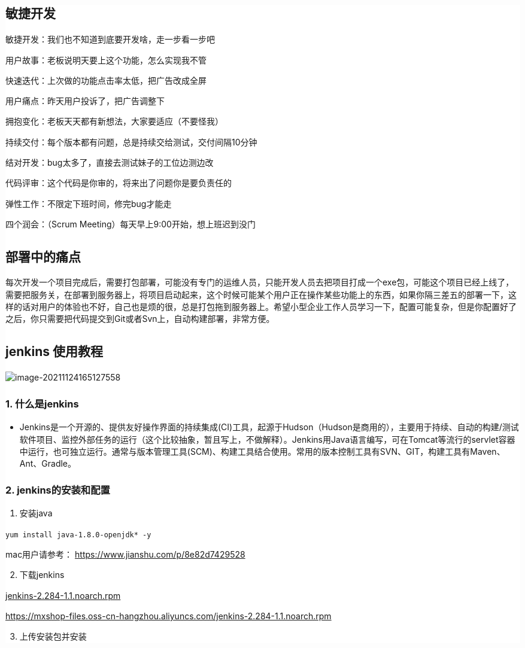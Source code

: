 ## 敏捷开发

敏捷开发：我们也不知道到底要开发啥，走一步看一步吧

用户故事：老板说明天要上这个功能，怎么实现我不管

快速迭代：上次做的功能点击率太低，把广告改成全屏

用户痛点：昨天用户投诉了，把广告调整下

拥抱变化：老板天天都有新想法，大家要适应（不要怪我）

持续交付：每个版本都有问题，总是持续交给测试，交付间隔10分钟

结对开发：bug太多了，直接去测试妹子的工位边测边改

代码评审：这个代码是你审的，将来出了问题你是要负责任的

弹性工作：不限定下班时间，修完bug才能走

四个润会：（Scrum Meeting）每天早上9:00开始，想上班迟到没门

## 部署中的痛点

每次开发一个项目完成后，需要打包部署，可能没有专门的运维人员，只能开发人员去把项目打成一个exe包，可能这个项目已经上线了，需要把服务关，在部署到服务器上，将项目启动起来，这个时候可能某个用户正在操作某些功能上的东西，如果你隔三差五的部署一下，这样的话对用户的体验也不好，自己也是烦的很，总是打包拖到服务器上。希望小型企业工作人员学习一下，配置可能复杂，但是你配置好了之后，你只需要把代码提交到Git或者Svn上，自动构建部署，非常方便。

## jenkins 使用教程

![image-20211124165127558](https://raw.githubusercontent.com/daniuEvan/pictrues/main/Typora/image-20211124165127558.png)

### 1. 什么是jenkins

- Jenkins是一个开源的、提供友好操作界面的持续集成(CI)工具，起源于Hudson（Hudson是商用的），主要用于持续、自动的构建/测试软件项目、监控外部任务的运行（这个比较抽象，暂且写上，不做解释）。Jenkins用Java语言编写，可在Tomcat等流行的servlet容器中运行，也可独立运行。通常与版本管理工具(SCM)、构建工具结合使用。常用的版本控制工具有SVN、GIT，构建工具有Maven、Ant、Gradle。

### 2. jenkins的安装和配置

1. 安装java

```
yum install java-1.8.0-openjdk* -y
```

mac用户请参考： https://www.jianshu.com/p/8e82d7429528

2. 下载jenkins 

[jenkins-2.284-1.1.noarch.rpm](https://mxshop-files.oss-cn-hangzhou.aliyuncs.com/jenkins-2.284-1.1.noarch.rpm)

https://mxshop-files.oss-cn-hangzhou.aliyuncs.com/jenkins-2.284-1.1.noarch.rpm

3. 上传安装包并安装
